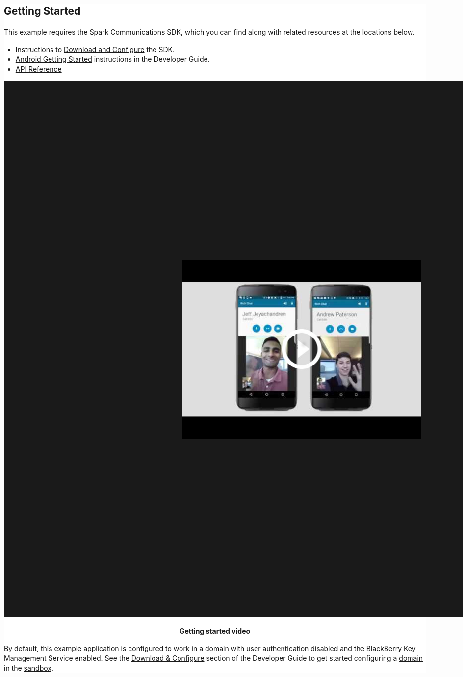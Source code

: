 ## Getting Started

This example requires the Spark Communications SDK, which you can find along with related resources at the locations below.

* Instructions to
[Download and Configure](https://developer.blackberry.com/files/bbm-enterprise/documents/guide/html/gettingStarted.html)
the SDK.
* [Android Getting Started](https://developer.blackberry.com/files/bbm-enterprise/documents/guide/html/gettingStarted-android.html)
instructions in the Developer Guide.
* [API Reference](https://developer.blackberry.com/files/bbm-enterprise/documents/guide/reference/android/index.html)

<p align="center">
    <a href="https://youtu.be/3OOJMNF7sjs"
      target="_blank"><img src="../QuickStart/screenShots/bbme-sdk-android-getting-started.jpg" 
      alt="YouTube Getting Started Video" width="486" height="" border="364"/></a>
</p>
<p align="center">
 <b>Getting started video</b>
</p>

By default, this example application is configured to work in a domain with user
authentication disabled and the BlackBerry Key Management Service enabled.
See the [Download & Configure](https://developer.blackberry.com/files/bbm-enterprise/documents/guide/html/gettingStarted.html)
section of the Developer Guide to get started configuring a
[domain](https://developer.blackberry.com/files/bbm-enterprise/documents/guide/html/faq.html#domain)
in the [sandbox](https://developer.blackberry.com/files/bbm-enterprise/documents/guide/html/faq.html#sandbox).
